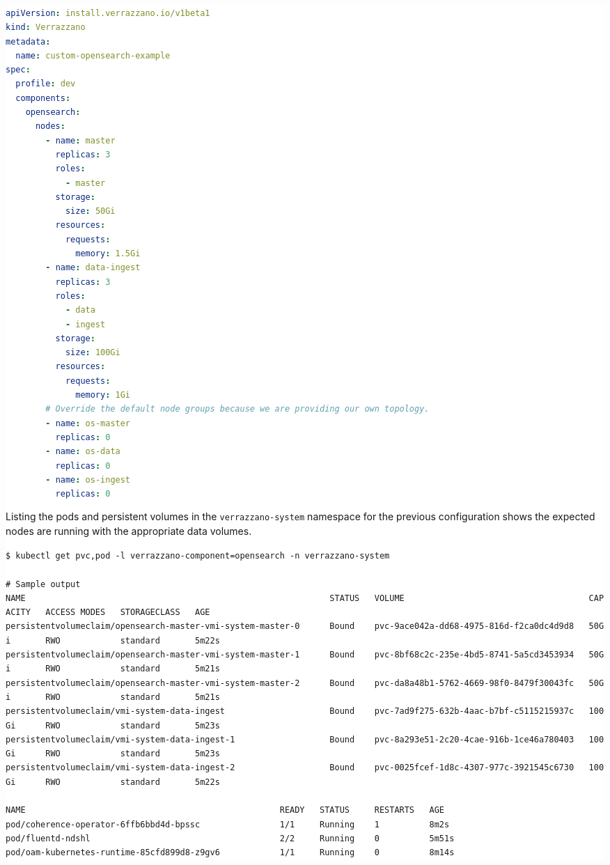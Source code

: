 ```yaml
apiVersion: install.verrazzano.io/v1beta1
kind: Verrazzano
metadata:
  name: custom-opensearch-example
spec:
  profile: dev
  components:
    opensearch:
      nodes:
        - name: master
          replicas: 3
          roles:
            - master
          storage:
            size: 50Gi
          resources:
            requests:
              memory: 1.5Gi
        - name: data-ingest
          replicas: 3
          roles:
            - data
            - ingest
          storage:
            size: 100Gi
          resources:
            requests:
              memory: 1Gi
        # Override the default node groups because we are providing our own topology.
        - name: os-master
          replicas: 0
        - name: os-data
          replicas: 0
        - name: os-ingest
          replicas: 0
```

Listing the pods and persistent volumes in the `verrazzano-system` namespace for the previous configuration
shows the expected nodes are running with the appropriate data volumes.

```
$ kubectl get pvc,pod -l verrazzano-component=opensearch -n verrazzano-system

# Sample output
NAME                                                             STATUS   VOLUME                                     CAPACITY   ACCESS MODES   STORAGECLASS   AGE
persistentvolumeclaim/opensearch-master-vmi-system-master-0      Bound    pvc-9ace042a-dd68-4975-816d-f2ca0dc4d9d8   50Gi       RWO            standard       5m22s
persistentvolumeclaim/opensearch-master-vmi-system-master-1      Bound    pvc-8bf68c2c-235e-4bd5-8741-5a5cd3453934   50Gi       RWO            standard       5m21s
persistentvolumeclaim/opensearch-master-vmi-system-master-2      Bound    pvc-da8a48b1-5762-4669-98f0-8479f30043fc   50Gi       RWO            standard       5m21s
persistentvolumeclaim/vmi-system-data-ingest                     Bound    pvc-7ad9f275-632b-4aac-b7bf-c5115215937c   100Gi      RWO            standard       5m23s
persistentvolumeclaim/vmi-system-data-ingest-1                   Bound    pvc-8a293e51-2c20-4cae-916b-1ce46a780403   100Gi      RWO            standard       5m23s
persistentvolumeclaim/vmi-system-data-ingest-2                   Bound    pvc-0025fcef-1d8c-4307-977c-3921545c6730   100Gi      RWO            standard       5m22s

NAME                                                   READY   STATUS     RESTARTS   AGE
pod/coherence-operator-6ffb6bbd4d-bpssc                1/1     Running    1          8m2s
pod/fluentd-ndshl                                      2/2     Running    0          5m51s
pod/oam-kubernetes-runtime-85cfd899d8-z9gv6            1/1     Running    0          8m14s
```